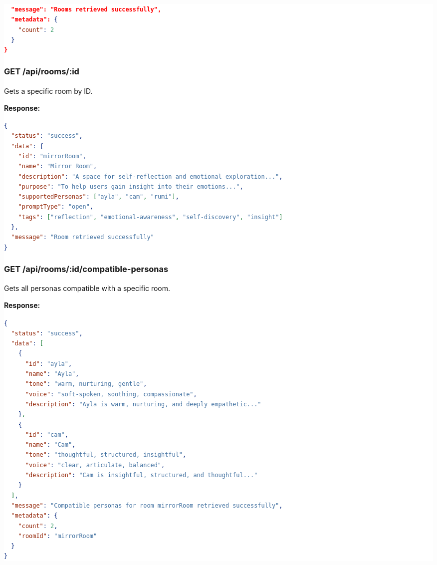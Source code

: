 ```json
  "message": "Rooms retrieved successfully",
  "metadata": {
    "count": 2
  }
}
```

### GET /api/rooms/:id

Gets a specific room by ID.

**Response:**
```json
{
  "status": "success",
  "data": {
    "id": "mirrorRoom",
    "name": "Mirror Room",
    "description": "A space for self-reflection and emotional exploration...",
    "purpose": "To help users gain insight into their emotions...",
    "supportedPersonas": ["ayla", "cam", "rumi"],
    "promptType": "open",
    "tags": ["reflection", "emotional-awareness", "self-discovery", "insight"]
  },
  "message": "Room retrieved successfully"
}
```

### GET /api/rooms/:id/compatible-personas

Gets all personas compatible with a specific room.

**Response:**
```json
{
  "status": "success",
  "data": [
    {
      "id": "ayla",
      "name": "Ayla",
      "tone": "warm, nurturing, gentle",
      "voice": "soft-spoken, soothing, compassionate",
      "description": "Ayla is warm, nurturing, and deeply empathetic..."
    },
    {
      "id": "cam",
      "name": "Cam",
      "tone": "thoughtful, structured, insightful",
      "voice": "clear, articulate, balanced",
      "description": "Cam is insightful, structured, and thoughtful..."
    }
  ],
  "message": "Compatible personas for room mirrorRoom retrieved successfully",
  "metadata": {
    "count": 2,
    "roomId": "mirrorRoom"
  }
}
```
